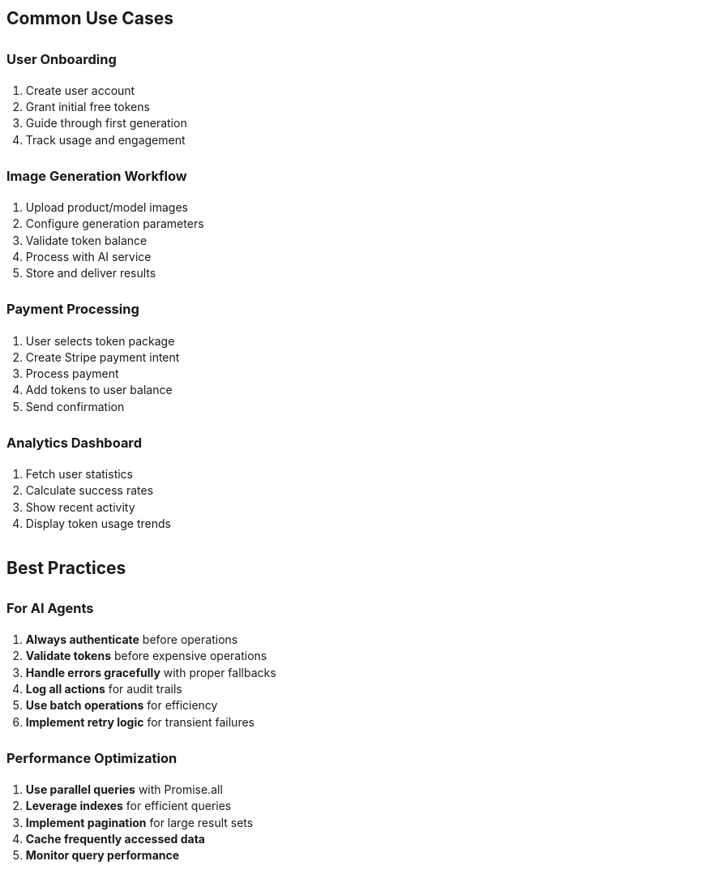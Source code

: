 ## Common Use Cases

### User Onboarding

1. Create user account
2. Grant initial free tokens
3. Guide through first generation
4. Track usage and engagement

### Image Generation Workflow

1. Upload product/model images
2. Configure generation parameters
3. Validate token balance
4. Process with AI service
5. Store and deliver results

### Payment Processing

1. User selects token package
2. Create Stripe payment intent
3. Process payment
4. Add tokens to user balance
5. Send confirmation

### Analytics Dashboard

1. Fetch user statistics
2. Calculate success rates
3. Show recent activity
4. Display token usage trends

## Best Practices

### For AI Agents

1. **Always authenticate** before operations
2. **Validate tokens** before expensive operations
3. **Handle errors gracefully** with proper fallbacks
4. **Log all actions** for audit trails
5. **Use batch operations** for efficiency
6. **Implement retry logic** for transient failures

### Performance Optimization

1. **Use parallel queries** with Promise.all
2. **Leverage indexes** for efficient queries
3. **Implement pagination** for large result sets
4. **Cache frequently accessed data**
5. **Monitor query performance**
